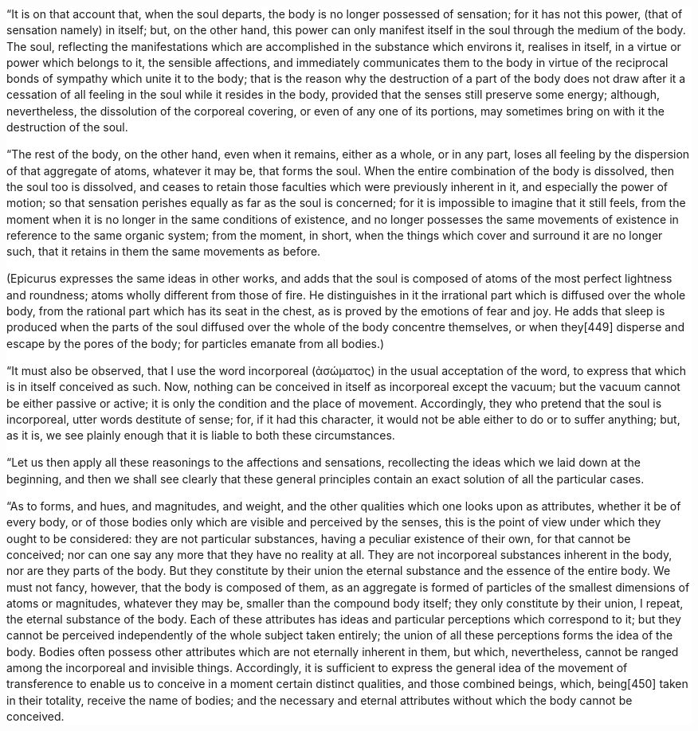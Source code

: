 “It is on that account that, when the soul departs, the body is no longer possessed of sensation; for it has not this power, (that of sensation namely) in itself; but, on the other hand, this power can only manifest itself in the soul through the medium of the body. The soul, reflecting the manifestations which are accomplished in the substance which environs it, realises in itself, in a virtue or power which belongs to it, the sensible affections, and immediately communicates them to the body in virtue of the reciprocal bonds of sympathy which unite it to the body; that is the reason why the destruction of a part of the body does not draw after it a cessation of all feeling in the soul while it resides in the body, provided that the senses still preserve some energy; although, nevertheless, the dissolution of the corporeal covering, or even of any one of its portions, may sometimes bring on with it the destruction of the soul.

“The rest of the body, on the other hand, even when it remains, either as a whole, or in any part, loses all feeling by the dispersion of that aggregate of atoms, whatever it may be, that forms the soul. When the entire combination of the body is dissolved, then the soul too is dissolved, and ceases to retain those faculties which were previously inherent in it, and especially the power of motion; so that sensation perishes equally as far as the soul is concerned; for it is impossible to imagine that it still feels, from the moment when it is no longer in the same conditions of existence, and no longer possesses the same movements of existence in reference to the same organic system; from the moment, in short, when the things which cover and surround it are no longer such, that it retains in them the same movements as before.

(Epicurus expresses the same ideas in other works, and adds that the soul is composed of atoms of the most perfect lightness and roundness; atoms wholly different from those of fire. He distinguishes in it the irrational part which is diffused over the whole body, from the rational part which has its seat in the chest, as is proved by the emotions of fear and joy. He adds that sleep is produced when the parts of the soul diffused over the whole of the body concentre themselves, or when they[449] disperse and escape by the pores of the body; for particles emanate from all bodies.)

“It must also be observed, that I use the word incorporeal (ἀσώματος) in the usual acceptation of the word, to express that which is in itself conceived as such. Now, nothing can be conceived in itself as incorporeal except the vacuum; but the vacuum cannot be either passive or active; it is only the condition and the place of movement. Accordingly, they who pretend that the soul is incorporeal, utter words destitute of sense; for, if it had this character, it would not be able either to do or to suffer anything; but, as it is, we see plainly enough that it is liable to both these circumstances.

“Let us then apply all these reasonings to the affections and sensations, recollecting the ideas which we laid down at the beginning, and then we shall see clearly that these general principles contain an exact solution of all the particular cases.

“As to forms, and hues, and magnitudes, and weight, and the other qualities which one looks upon as attributes, whether it be of every body, or of those bodies only which are visible and perceived by the senses, this is the point of view under which they ought to be considered: they are not particular substances, having a peculiar existence of their own, for that cannot be conceived; nor can one say any more that they have no reality at all. They are not incorporeal substances inherent in the body, nor are they parts of the body. But they constitute by their union the eternal substance and the essence of the entire body. We must not fancy, however, that the body is composed of them, as an aggregate is formed of particles of the smallest dimensions of atoms or magnitudes, whatever they may be, smaller than the compound body itself; they only constitute by their union, I repeat, the eternal substance of the body. Each of these attributes has ideas and particular perceptions which correspond to it; but they cannot be perceived independently of the whole subject taken entirely; the union of all these perceptions forms the idea of the body. Bodies often possess other attributes which are not eternally inherent in them, but which, nevertheless, cannot be ranged among the incorporeal and invisible things. Accordingly, it is sufficient to express the general idea of the movement of transference to enable us to conceive in a moment certain distinct qualities, and those combined beings, which, being[450] taken in their totality, receive the name of bodies; and the necessary and eternal attributes without which the body cannot be conceived.
